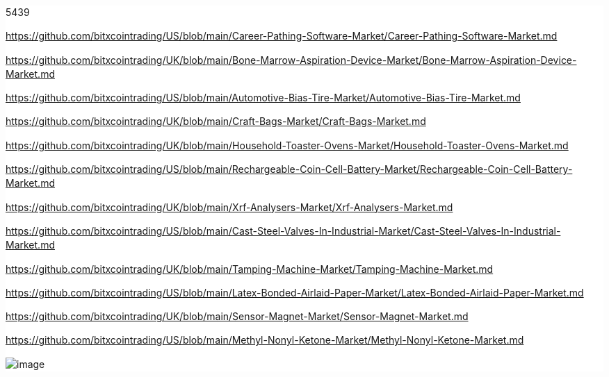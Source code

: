 5439</p><p><a href="https://github.com/bitxcointrading/US/blob/main/Career-Pathing-Software-Market/Career-Pathing-Software-Market.md">https://github.com/bitxcointrading/US/blob/main/Career-Pathing-Software-Market/Career-Pathing-Software-Market.md</a></p><p><a href="https://github.com/bitxcointrading/UK/blob/main/Bone-Marrow-Aspiration-Device-Market/Bone-Marrow-Aspiration-Device-Market.md">https://github.com/bitxcointrading/UK/blob/main/Bone-Marrow-Aspiration-Device-Market/Bone-Marrow-Aspiration-Device-Market.md</a></p><p><a href="https://github.com/bitxcointrading/US/blob/main/Automotive-Bias-Tire-Market/Automotive-Bias-Tire-Market.md">https://github.com/bitxcointrading/US/blob/main/Automotive-Bias-Tire-Market/Automotive-Bias-Tire-Market.md</a></p><p><a href="https://github.com/bitxcointrading/UK/blob/main/Craft-Bags-Market/Craft-Bags-Market.md">https://github.com/bitxcointrading/UK/blob/main/Craft-Bags-Market/Craft-Bags-Market.md</a></p><p><a href="https://github.com/bitxcointrading/UK/blob/main/Household-Toaster-Ovens-Market/Household-Toaster-Ovens-Market.md">https://github.com/bitxcointrading/UK/blob/main/Household-Toaster-Ovens-Market/Household-Toaster-Ovens-Market.md</a></p><p><a href="https://github.com/bitxcointrading/US/blob/main/Rechargeable-Coin-Cell-Battery-Market/Rechargeable-Coin-Cell-Battery-Market.md">https://github.com/bitxcointrading/US/blob/main/Rechargeable-Coin-Cell-Battery-Market/Rechargeable-Coin-Cell-Battery-Market.md</a></p><p><a href="https://github.com/bitxcointrading/UK/blob/main/Xrf-Analysers-Market/Xrf-Analysers-Market.md">https://github.com/bitxcointrading/UK/blob/main/Xrf-Analysers-Market/Xrf-Analysers-Market.md</a></p><p><a href="https://github.com/bitxcointrading/US/blob/main/Cast-Steel-Valves-In-Industrial-Market/Cast-Steel-Valves-In-Industrial-Market.md">https://github.com/bitxcointrading/US/blob/main/Cast-Steel-Valves-In-Industrial-Market/Cast-Steel-Valves-In-Industrial-Market.md</a></p><p><a href="https://github.com/bitxcointrading/UK/blob/main/Tamping-Machine-Market/Tamping-Machine-Market.md">https://github.com/bitxcointrading/UK/blob/main/Tamping-Machine-Market/Tamping-Machine-Market.md</a></p><p><a href="https://github.com/bitxcointrading/US/blob/main/Latex-Bonded-Airlaid-Paper-Market/Latex-Bonded-Airlaid-Paper-Market.md">https://github.com/bitxcointrading/US/blob/main/Latex-Bonded-Airlaid-Paper-Market/Latex-Bonded-Airlaid-Paper-Market.md</a></p><p><a href="https://github.com/bitxcointrading/UK/blob/main/Sensor-Magnet-Market/Sensor-Magnet-Market.md">https://github.com/bitxcointrading/UK/blob/main/Sensor-Magnet-Market/Sensor-Magnet-Market.md</a></p><p><a href="https://github.com/bitxcointrading/US/blob/main/Methyl-Nonyl-Ketone-Market/Methyl-Nonyl-Ketone-Market.md">https://github.com/bitxcointrading/US/blob/main/Methyl-Nonyl-Ketone-Market/Methyl-Nonyl-Ketone-Market.md</a></p>
![image](https://github.com/user-attachments/assets/f5fb31a9-77ce-413a-99b6-3e4cb584b863)
